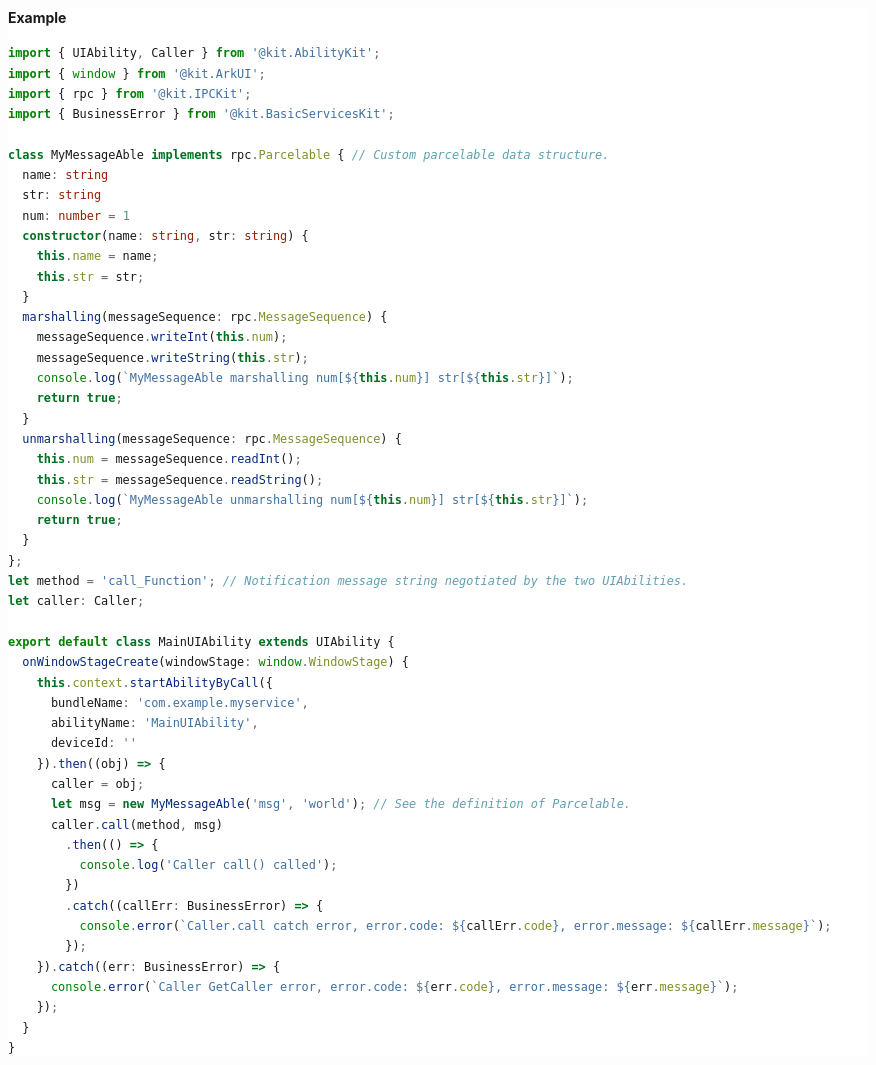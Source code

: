 **Example**

```ts
import { UIAbility, Caller } from '@kit.AbilityKit';
import { window } from '@kit.ArkUI';
import { rpc } from '@kit.IPCKit';
import { BusinessError } from '@kit.BasicServicesKit';

class MyMessageAble implements rpc.Parcelable { // Custom parcelable data structure.
  name: string
  str: string
  num: number = 1
  constructor(name: string, str: string) {
    this.name = name;
    this.str = str;
  }
  marshalling(messageSequence: rpc.MessageSequence) {
    messageSequence.writeInt(this.num);
    messageSequence.writeString(this.str);
    console.log(`MyMessageAble marshalling num[${this.num}] str[${this.str}]`);
    return true;
  }
  unmarshalling(messageSequence: rpc.MessageSequence) {
    this.num = messageSequence.readInt();
    this.str = messageSequence.readString();
    console.log(`MyMessageAble unmarshalling num[${this.num}] str[${this.str}]`);
    return true;
  }
};
let method = 'call_Function'; // Notification message string negotiated by the two UIAbilities.
let caller: Caller;

export default class MainUIAbility extends UIAbility {
  onWindowStageCreate(windowStage: window.WindowStage) {
    this.context.startAbilityByCall({
      bundleName: 'com.example.myservice',
      abilityName: 'MainUIAbility',
      deviceId: ''
    }).then((obj) => {
      caller = obj;
      let msg = new MyMessageAble('msg', 'world'); // See the definition of Parcelable.
      caller.call(method, msg)
        .then(() => {
          console.log('Caller call() called');
        })
        .catch((callErr: BusinessError) => {
          console.error(`Caller.call catch error, error.code: ${callErr.code}, error.message: ${callErr.message}`);
        });
    }).catch((err: BusinessError) => {
      console.error(`Caller GetCaller error, error.code: ${err.code}, error.message: ${err.message}`);
    });
  }
}
```
